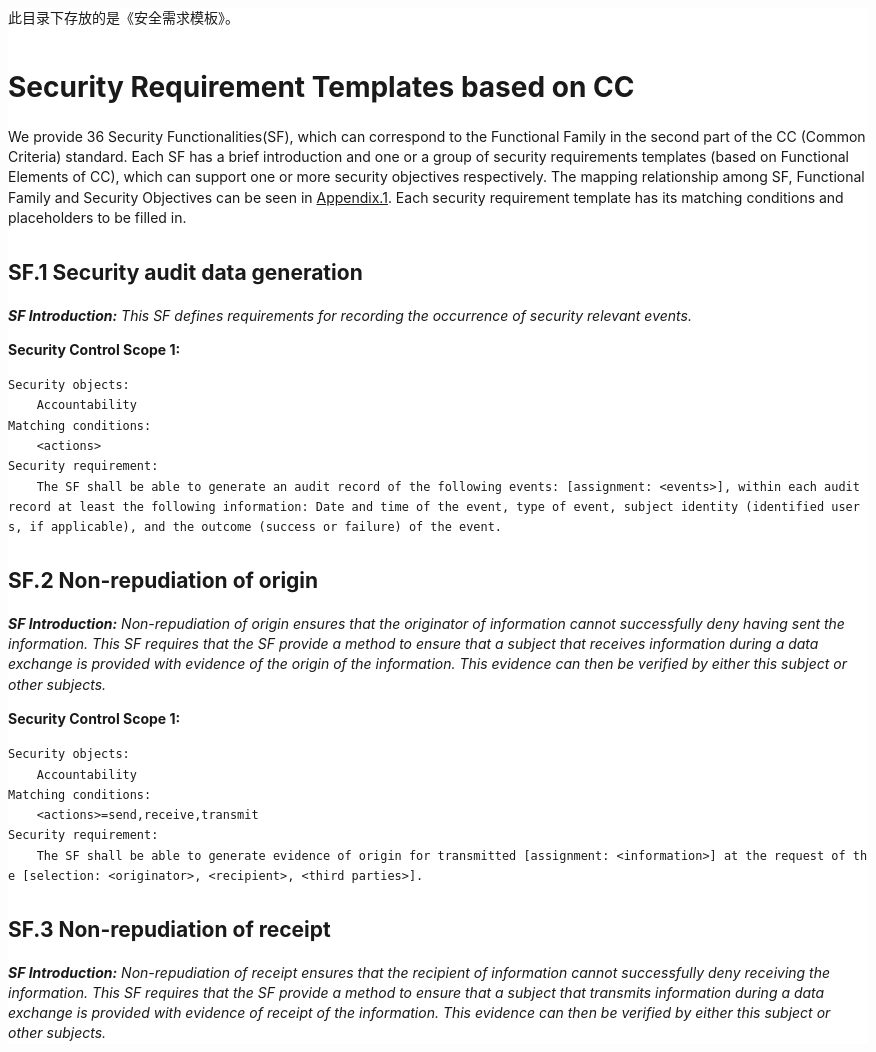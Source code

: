 此目录下存放的是《安全需求模板》。


# Security Requirement Templates based on CC

We provide 36 Security Functionalities(SF), which can correspond to the Functional Family in the second part of the CC (Common Criteria) standard. Each SF has a brief introduction and one or a group of security requirements templates (based on Functional Elements of CC), which can support one or more security objectives respectively. The mapping relationship among SF, Functional Family and Security Objectives can be seen in [Appendix.1](#Appendix_1). Each security requirement template has its matching conditions and placeholders to be filled in.

## SF.1 Security audit data generation 

***SF Introduction:***
*This SF defines requirements for recording the occurrence of security relevant events.*

**Security Control Scope 1:**

	Security objects: 
		Accountability
	Matching conditions: 
		<actions>
	Security requirement: 
		The SF shall be able to generate an audit record of the following events: [assignment: <events>], within each audit record at least the following information: Date and time of the event, type of event, subject identity (identified users, if applicable), and the outcome (success or failure) of the event.


## SF.2 Non-repudiation of origin

***SF Introduction:***
*Non-repudiation of origin ensures that the originator of information cannot successfully deny having sent the information. This SF requires that the SF provide a method to ensure that a subject that receives information during a data exchange is provided with evidence of the origin of the information. This evidence can then be verified by either this subject or other subjects.*

**Security Control Scope 1:**

	Security objects: 
		Accountability
	Matching conditions: 
		<actions>=send,receive,transmit
	Security requirement: 
		The SF shall be able to generate evidence of origin for transmitted [assignment: <information>] at the request of the [selection: <originator>, <recipient>, <third parties>].


## SF.3 Non-repudiation of receipt

***SF Introduction:***
*Non-repudiation of receipt ensures that the recipient of information cannot successfully deny receiving the information. This SF requires that the SF provide a method to ensure that a subject that transmits information during a data exchange is provided with evidence of receipt of the information. This evidence can then be verified by either this subject or other subjects.*
